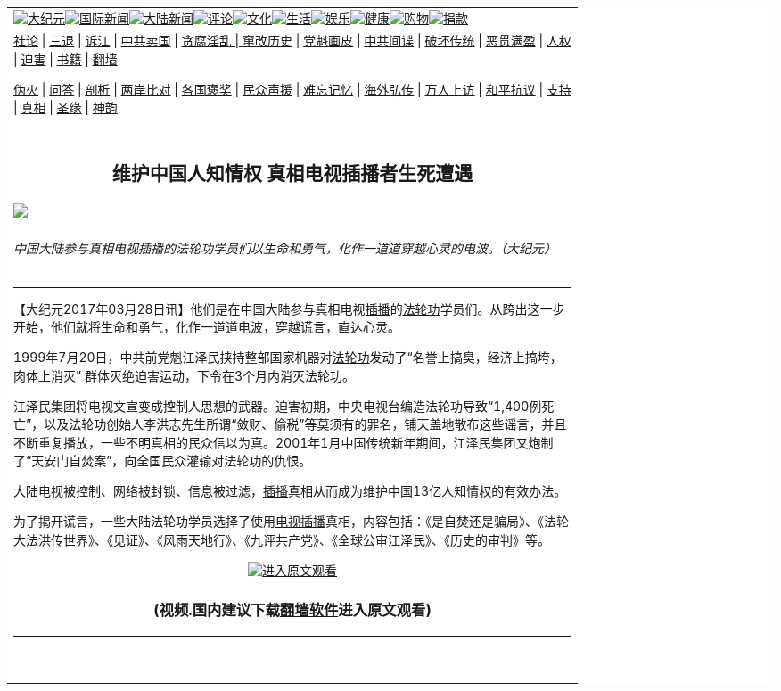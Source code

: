 <a name="1" id="1" target="_blank"></a><span id="1"></span>
<table border="0"><tr><td colspan="2" VALIGN=TOP><a href="https://github.com/asdfgt5/djy/blob/master/gb/nsc413.md#1"><img src="https://raw.githubusercontent.com/asdfgt5/1/master/t/djy/1.jpg" title="大纪元"></a><a href="https://github.com/asdfgt5/djy/blob/master/gb/n24hr.md#1"><img src="https://raw.githubusercontent.com/asdfgt5/1/master/t/djy/3.jpg" title="国际新闻"></a><a href="https://github.com/asdfgt5/djy/blob/master/gb/nsc413.md#1"><img src="https://raw.githubusercontent.com/asdfgt5/1/master/t/djy/4.jpg" title="大陆新闻"></a><a href="https://github.com/asdfgt5/djy/blob/master/gb/news392.md#1"><img src="https://raw.githubusercontent.com/asdfgt5/1/master/t/djy/5.jpg" title="评论"></a><a href="https://github.com/asdfgt5/djy/blob/master/gb/news2007.md#1"><img src="https://raw.githubusercontent.com/asdfgt5/1/master/t/djy/6.jpg" title="文化"></a><a href="https://github.com/asdfgt5/djy/blob/master/gb/news2008.md#1"><img src="https://raw.githubusercontent.com/asdfgt5/1/master/t/djy/7.jpg" title="生活"></a><a href="https://github.com/asdfgt5/djy/blob/master/gb/ncyule.md#1"><img src="https://raw.githubusercontent.com/asdfgt5/1/master/t/djy/8.jpg" title="娱乐"></a><a href="https://github.com/asdfgt5/djy/blob/master/gb/nsc1002.md#1"><img src="https://raw.githubusercontent.com/asdfgt5/1/master/t/djy/9.jpg" title="健康"><a href="https://www.youlucky.com"><img src="https://raw.githubusercontent.com/asdfgt5/1/master/t/djy/10.jpg" title="购物"></a><a href="https://www.supportepoch.org/donation?utm_medium=epochtimes&utm_source=referral&utm_campaign=donate_button_djyhomepage"><img src="https://raw.githubusercontent.com/asdfgt5/1/master/t/djy/12.jpg" title="捐款"></a></td></tr>
<tr><td colspan="2" VALIGN=TOP><a target="_blank" href="https://git.io/fjCRf">社论</a> | <a target="_blank" href="https://github.com/asdfgt5/djy/blob/master/gb/nf5657.md#1">三退</a> | <a target="_blank" href="https://github.com/asdfgt5/djy/blob/master/gb/nf6123.md#1">诉江</a> | <a target="_blank" href="https://github.com/asdfgt5/djy/blob/master/gb/nf1176117.md#1">中共卖国</a> | <a target="_blank" href="https://github.com/asdfgt5/djy/blob/master/gb/nf5773.md#1">贪腐淫乱 | <a target="_blank" href="https://github.com/asdfgt5/djy/blob/master/gb/nf1176115.md#1">窜改历史</a> | <a target="_blank" href="https://github.com/asdfgt5/djy/blob/master/gb/nf1176107.md#1">党魁画皮</a> | <a target="_blank" href="https://github.com/asdfgt5/djy/blob/master/gb/nf1320400.md#1">中共间谍</a> | <a target="_blank" href="https://github.com/asdfgt5/djy/blob/master/gb/nf1176114.md#1">破坏传统</a> | <a target="_blank" href="https://github.com/asdfgt5/djy/blob/master/gb/nf5287.md#1">恶贯满盈</a> | <a target="_blank" href="https://github.com/asdfgt5/djy/blob/master/gb/ncid278.md#1">人权</a> | <a target="_blank" href="https://github.com/asdfgt5/djy/blob/master/gb/nf1176111.md#1">迫害</a> | <a target="_blank" href="https://github.com/asdfgt5/djy/blob/master/gb/nf1235328.md#1">书籍</a> | <a target="_blank" href="https://github.com/asdfgt5/fq/blob/master/README.md?zsrh#1">翻墙</a></p><p><a target="_blank" href="https://github.com/asdfgt5/djy/blob/master/gb/nf5562.md#1">伪火</a> | <a target="_blank" href="https://github.com/asdfgt5/djy/blob/master/gb/nf4378.md#1">问答</a> | <a target="_blank" href="https://github.com/asdfgt5/djy/blob/master/gb/nf5792.md#1">剖析</a> | <a target="_blank" href="https://github.com/asdfgt5/djy/blob/master/gb/nf5735.md#1">两岸比对</a> | <a target="_blank" href="https://github.com/asdfgt5/djy/blob/master/gb/nf6119.md#1">各国褒奖</a> | <a target="_blank" href="https://github.com/asdfgt5/djy/blob/master/gb/nf6120.md#1">民众声援</a> | <a target="_blank" href="https://github.com/asdfgt5/djy/blob/master/gb/nf1188594.md#1">难忘记忆</a> | <a target="_blank" href="https://github.com/asdfgt5/djy/blob/master/gb/nf3180.md#1">海外弘传</a> | <a target="_blank" href="https://github.com/asdfgt5/djy/blob/master/gb/nf5410.md#1">万人上访</a> | <a target="_blank" href="https://github.com/asdfgt5/ntdtv/blob/master/gb/prog1530_1.md#1">和平抗议</a> | <a target="_blank" href="https://github.com/asdfgt5/djy/blob/master/gb/nf4386.md#1">支持</a> | <a target="_blank" href="https://github.com/asdfgt5/djy/blob/master/gb/nf4389.md#1">真相</a> | <a target="_blank" href="https://github.com/asdfgt5/djy/blob/master/gb/nf5790.md#1">圣缘</a> | <a target="_blank" href="https://github.com/asdfgt5/djy/blob/master/gb/nf4786.md#1">神韵</a></td></tr>
<tr><td VALIGN=TOP width="626"><h2 align=center>维护中国人知情权 真相电视插播者生死遭遇</h2>
<img src="http://i.epochtimes.com/assets/uploads/2017/03/1-136.jpg" />
<h6>中国大陆参与真相电视插播的法轮功学员们以生命和勇气，化作一道道穿越心灵的电波。（大纪元）
</h6>
<hr>
<p>【大纪元2017年03月28日讯】他们是在中国大陆参与真相电视<a href="https://github.com/asdfgt5/djy/blob/master/gb/tag/%E6%8F%92%E6%92%AD.md">插播</a>的<a href="https://github.com/asdfgt5/djy/blob/master/gb/tag/%E6%B3%95%E8%BD%AE%E5%8A%9F.md">法轮功</a>学员们。从跨出这一步开始，他们就将生命和勇气，化作一道道电波，穿越谎言，直达心灵。</p>
<p>1999年7月20日，中共前党魁江泽民挟持整部国家机器对<a href="https://github.com/asdfgt5/djy/blob/master/gb/tag/%E6%B3%95%E8%BD%AE%E5%8A%9F.md">法轮功</a>发动了“名誉上搞臭，经济上搞垮，肉体上消灭” 群体灭绝迫害运动，下令在3个月内消灭法轮功。</p>
<p>江泽民集团将电视文宣变成控制人思想的武器。迫害初期，中央电视台编造法轮功导致“1,400例死亡”，以及法轮功创始人李洪志先生所谓“敛财、偷税”等莫须有的罪名，铺天盖地散布这些谣言，并且不断重复播放，一些不明真相的民众信以为真。2001年1月中国传统新年期间，江泽民集团又炮制了“天安门自焚案”，向全国民众灌输对法轮功的仇恨。</p>
<p>大陆电视被控制、网络被封锁、信息被过滤，<a href="https://github.com/asdfgt5/djy/blob/master/gb/tag/%E6%8F%92%E6%92%AD.md">插播</a>真相从而成为维护中国13亿人知情权的有效办法。</p>
<p>为了揭开谎言，一些大陆法轮功学员选择了使用<a href="https://github.com/asdfgt5/djy/blob/master/gb/tag/%E7%94%B5%E8%A7%86%E6%8F%92%E6%92%AD.md">电视插播</a>真相，内容包括：《是自焚还是骗局》、《法轮大法洪传世界》、《见证》、《风雨天地行》、《九评共产党》、《全球公审江泽民》、《历史的审判》等。</p>
<p><center><a src=""></a><a href="https://git.io/JeZJx"><img width="600" src="https://raw.githubusercontent.com/asdfgt5/djy/master/gb/300/djtsp.jpg" title="进入原文观看"  alt="进入原文观看"></a><h3 align=center>(视频.国内建议下载<a href="https://git.io/JesJV">翻墙软件</a>进入原文观看)</h3><hr><a src="https://www.youtube.com/embed/VNKLdCcFEEk?rel=0" width="560" b="315" frameborder="0" allowfullscreen="allowfullscreen"></a></center>&nbsp;</p>
